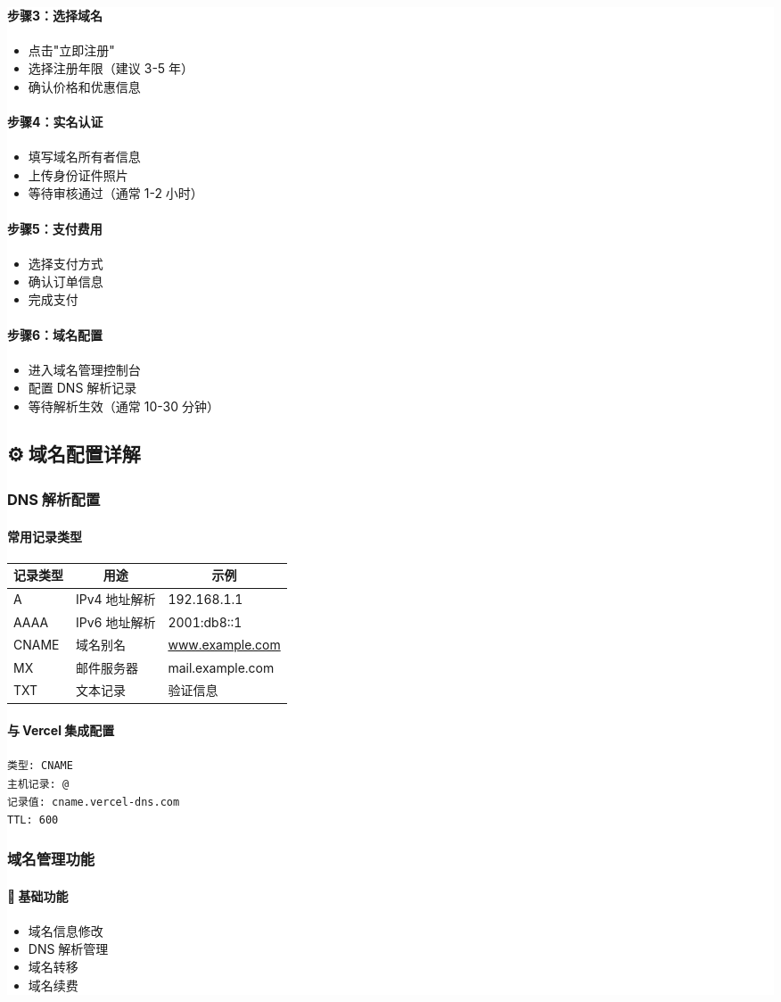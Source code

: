 #### 步骤3：选择域名
- 点击"立即注册"
- 选择注册年限（建议 3-5 年）
- 确认价格和优惠信息

#### 步骤4：实名认证
- 填写域名所有者信息
- 上传身份证件照片
- 等待审核通过（通常 1-2 小时）

#### 步骤5：支付费用
- 选择支付方式
- 确认订单信息
- 完成支付

#### 步骤6：域名配置
- 进入域名管理控制台
- 配置 DNS 解析记录
- 等待解析生效（通常 10-30 分钟）

## ⚙️ 域名配置详解

### DNS 解析配置

#### 常用记录类型
| 记录类型 | 用途 | 示例 |
|---------|------|------|
| A | IPv4 地址解析 | 192.168.1.1 |
| AAAA | IPv6 地址解析 | 2001:db8::1 |
| CNAME | 域名别名 | www.example.com |
| MX | 邮件服务器 | mail.example.com |
| TXT | 文本记录 | 验证信息 |

#### 与 Vercel 集成配置
```
类型: CNAME
主机记录: @
记录值: cname.vercel-dns.com
TTL: 600
```

### 域名管理功能

#### 🔧 基础功能
- 域名信息修改
- DNS 解析管理
- 域名转移
- 域名续费
